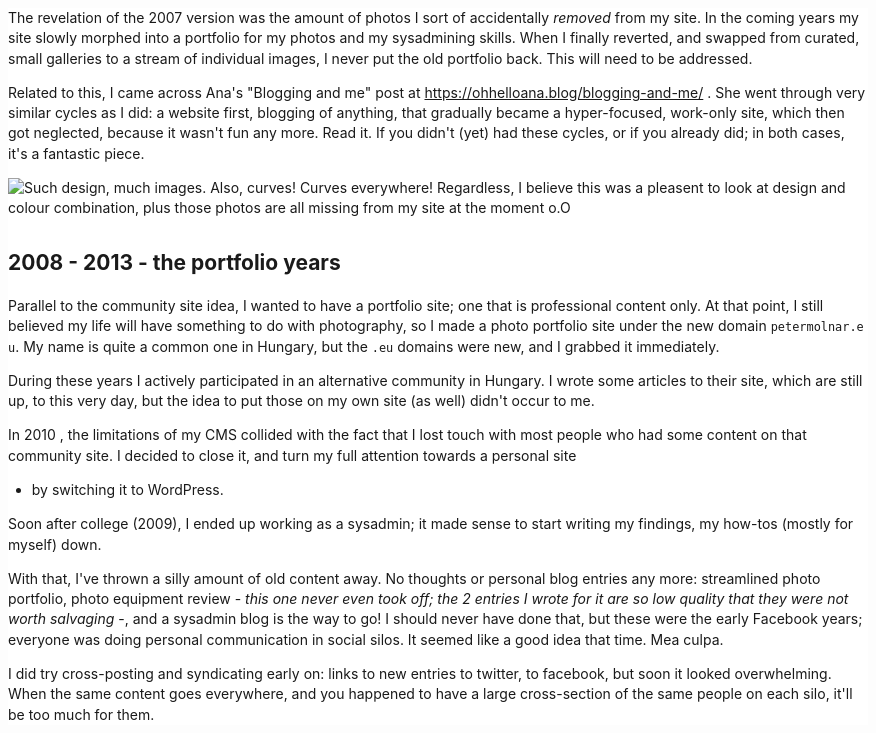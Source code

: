 The revelation of the 2007 version was the amount of photos I sort of
accidentally *removed* from my site. In the coming years my site slowly
morphed into a portfolio for my photos and my sysadmining skills. When I
finally reverted, and swapped from curated, small galleries to a stream
of individual images, I never put the old portfolio back. This will need
to be addressed.

Related to this, I came across Ana's "Blogging and me" post at
<https://ohhelloana.blog/blogging-and-me/> . She went through very
similar cycles as I did: a website first, blogging of anything, that
gradually became a hyper-focused, work-only site, which then got
neglected, because it wasn't fun any more. Read it. If you didn't (yet)
had these cycles, or if you already did; in both cases, it's a fantastic
piece.

![Such design, much images. Also, curves! Curves everywhere! Regardless,
I believe this was a pleasent to look at design and colour combination,
plus those photos are all missing from my site at the moment
o.O](2007.jpg)

## 2008 - 2013 - the portfolio years

Parallel to the community site idea, I wanted to have a portfolio site;
one that is professional content only. At that point, I still believed
my life will have something to do with photography, so I made a photo
portfolio site under the new domain `petermolnar.eu`. My name is quite a
common one in Hungary, but the `.eu` domains were new, and I grabbed it
immediately.

During these years I actively participated in an alternative community
in Hungary. I wrote some articles to their site, which are still up, to
this very day, but the idea to put those on my own site (as well) didn't
occur to me.

In 2010 , the limitations of my CMS collided with the fact that I lost
touch with most people who had some content on that community site. I
decided to close it, and turn my full attention towards a personal site

-   by switching it to WordPress.

Soon after college (2009), I ended up working as a sysadmin; it made
sense to start writing my findings, my how-tos (mostly for myself) down.

With that, I've thrown a silly amount of old content away. No thoughts
or personal blog entries any more: streamlined photo portfolio, photo
equipment review - *this one never even took off; the 2 entries I wrote
for it are so low quality that they were not worth salvaging* -, and a
sysadmin blog is the way to go! I should never have done that, but these
were the early Facebook years; everyone was doing personal communication
in social silos. It seemed like a good idea that time. Mea culpa.

I did try cross-posting and syndicating early on: links to new entries
to twitter, to facebook, but soon it looked overwhelming. When the same
content goes everywhere, and you happened to have a large cross-section
of the same people on each silo, it'll be too much for them.
